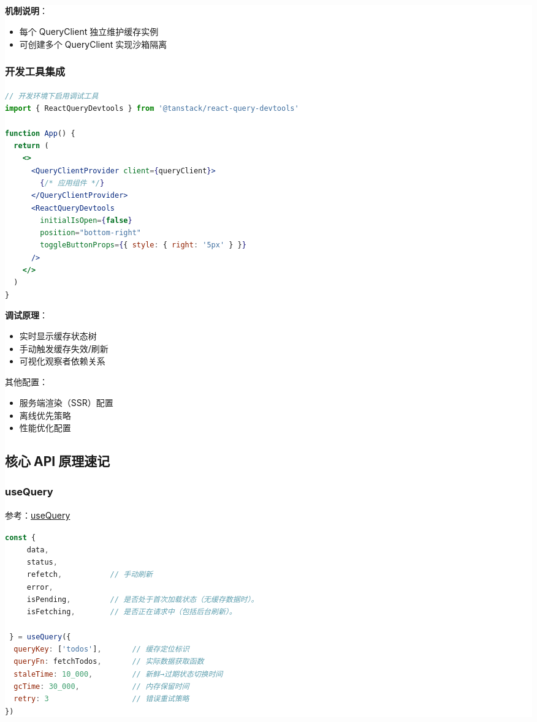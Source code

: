 **机制说明**：

- 每个 QueryClient 独立维护缓存实例
- 可创建多个 QueryClient 实现沙箱隔离

### **开发工具集成**

```jsx
// 开发环境下启用调试工具
import { ReactQueryDevtools } from '@tanstack/react-query-devtools'

function App() {
  return (
    <>
      <QueryClientProvider client={queryClient}>
        {/* 应用组件 */}
      </QueryClientProvider>
      <ReactQueryDevtools 
        initialIsOpen={false} 
        position="bottom-right" 
        toggleButtonProps={{ style: { right: '5px' } }} 
      />
    </>
  )
}
```

**调试原理**：

- 实时显示缓存状态树
- 手动触发缓存失效/刷新
- 可视化观察者依赖关系

其他配置：

- 服务端渲染（SSR）配置
- 离线优先策略
- 性能优化配置

## 核心 API 原理速记

### useQuery

参考：[useQuery](https://tanstack.com/query/v5/docs/framework/react/reference/useQuery)

```jsx
const { 
	 data,
	 status,
	 refetch,           // 手动刷新
	 error,
	 isPending,         // 是否处于首次加载状态（无缓存数据时）。
	 isFetching,        // 是否正在请求中（包括后台刷新）。

 } = useQuery({
  queryKey: ['todos'],       // 缓存定位标识
  queryFn: fetchTodos,       // 实际数据获取函数
  staleTime: 10_000,         // 新鲜→过期状态切换时间
  gcTime: 30_000,            // 内存保留时间
  retry: 3                   // 错误重试策略
})
```

